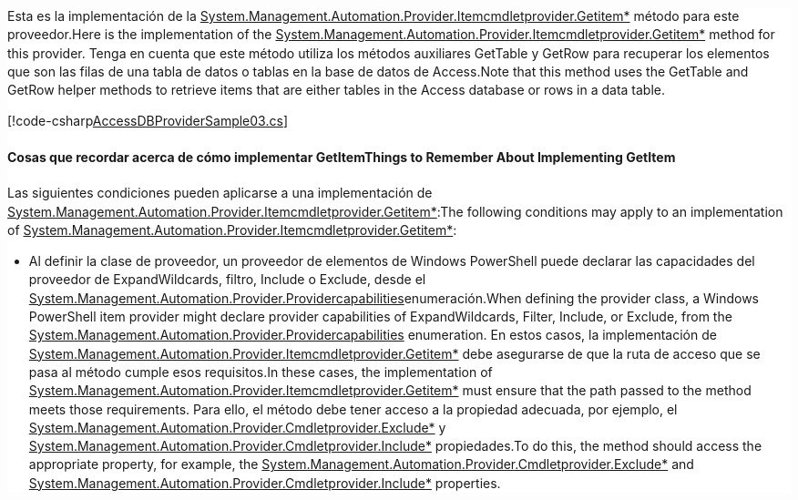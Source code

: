 <span data-ttu-id="07f51-184">Esta es la implementación de la [System.Management.Automation.Provider.Itemcmdletprovider.Getitem\*](/dotnet/api/System.Management.Automation.Provider.ItemCmdletProvider.GetItem) método para este proveedor.</span><span class="sxs-lookup"><span data-stu-id="07f51-184">Here is the implementation of the [System.Management.Automation.Provider.Itemcmdletprovider.Getitem\*](/dotnet/api/System.Management.Automation.Provider.ItemCmdletProvider.GetItem) method for this provider.</span></span> <span data-ttu-id="07f51-185">Tenga en cuenta que este método utiliza los métodos auxiliares GetTable y GetRow para recuperar los elementos que son las filas de una tabla de datos o tablas en la base de datos de Access.</span><span class="sxs-lookup"><span data-stu-id="07f51-185">Note that this method uses the GetTable and GetRow helper methods to retrieve items that are either tables in the Access database or rows in a data table.</span></span>

[!code-csharp[AccessDBProviderSample03.cs](../../powershell-sdk-samples/SDK-2.0/csharp/AccessDBProviderSample03/AccessDBProviderSample03.cs#L132-L163 "AccessDBProviderSample03.cs")]

#### <a name="things-to-remember-about-implementing-getitem"></a><span data-ttu-id="07f51-186">Cosas que recordar acerca de cómo implementar GetItem</span><span class="sxs-lookup"><span data-stu-id="07f51-186">Things to Remember About Implementing GetItem</span></span>

<span data-ttu-id="07f51-187">Las siguientes condiciones pueden aplicarse a una implementación de [System.Management.Automation.Provider.Itemcmdletprovider.Getitem\*](/dotnet/api/System.Management.Automation.Provider.ItemCmdletProvider.GetItem):</span><span class="sxs-lookup"><span data-stu-id="07f51-187">The following conditions may apply to an implementation of [System.Management.Automation.Provider.Itemcmdletprovider.Getitem\*](/dotnet/api/System.Management.Automation.Provider.ItemCmdletProvider.GetItem):</span></span>

- <span data-ttu-id="07f51-188">Al definir la clase de proveedor, un proveedor de elementos de Windows PowerShell puede declarar las capacidades del proveedor de ExpandWildcards, filtro, Include o Exclude, desde el [System.Management.Automation.Provider.Providercapabilities](/dotnet/api/System.Management.Automation.Provider.ProviderCapabilities)enumeración.</span><span class="sxs-lookup"><span data-stu-id="07f51-188">When defining the provider class, a Windows PowerShell item provider might declare provider capabilities of ExpandWildcards, Filter, Include, or Exclude, from the [System.Management.Automation.Provider.Providercapabilities](/dotnet/api/System.Management.Automation.Provider.ProviderCapabilities) enumeration.</span></span> <span data-ttu-id="07f51-189">En estos casos, la implementación de [System.Management.Automation.Provider.Itemcmdletprovider.Getitem\*](/dotnet/api/System.Management.Automation.Provider.ItemCmdletProvider.GetItem) debe asegurarse de que la ruta de acceso que se pasa al método cumple esos requisitos.</span><span class="sxs-lookup"><span data-stu-id="07f51-189">In these cases, the implementation of [System.Management.Automation.Provider.Itemcmdletprovider.Getitem\*](/dotnet/api/System.Management.Automation.Provider.ItemCmdletProvider.GetItem) must ensure that the path passed to the method meets those requirements.</span></span> <span data-ttu-id="07f51-190">Para ello, el método debe tener acceso a la propiedad adecuada, por ejemplo, el [System.Management.Automation.Provider.Cmdletprovider.Exclude\*](/dotnet/api/System.Management.Automation.Provider.CmdletProvider.Exclude) y [ System.Management.Automation.Provider.Cmdletprovider.Include\*](/dotnet/api/System.Management.Automation.Provider.CmdletProvider.Include) propiedades.</span><span class="sxs-lookup"><span data-stu-id="07f51-190">To do this, the method should access the appropriate property, for example, the [System.Management.Automation.Provider.Cmdletprovider.Exclude\*](/dotnet/api/System.Management.Automation.Provider.CmdletProvider.Exclude) and [System.Management.Automation.Provider.Cmdletprovider.Include\*](/dotnet/api/System.Management.Automation.Provider.CmdletProvider.Include) properties.</span></span>
